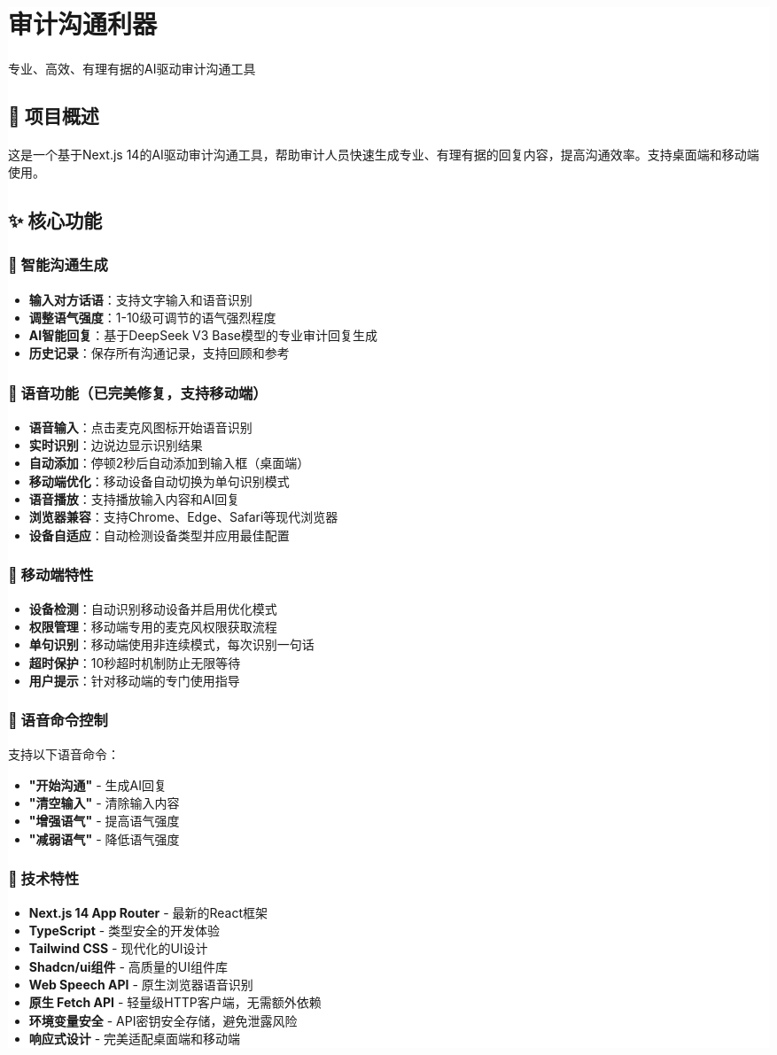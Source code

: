 # 审计沟通利器

专业、高效、有理有据的AI驱动审计沟通工具

## 🎯 项目概述

这是一个基于Next.js 14的AI驱动审计沟通工具，帮助审计人员快速生成专业、有理有据的回复内容，提高沟通效率。支持桌面端和移动端使用。

## ✨ 核心功能

### 💬 智能沟通生成
- **输入对方话语**：支持文字输入和语音识别
- **调整语气强度**：1-10级可调节的语气强烈程度
- **AI智能回复**：基于DeepSeek V3 Base模型的专业审计回复生成
- **历史记录**：保存所有沟通记录，支持回顾和参考

### 🎤 语音功能（已完美修复，支持移动端）
- **语音输入**：点击麦克风图标开始语音识别
- **实时识别**：边说边显示识别结果
- **自动添加**：停顿2秒后自动添加到输入框（桌面端）
- **移动端优化**：移动设备自动切换为单句识别模式
- **语音播放**：支持播放输入内容和AI回复
- **浏览器兼容**：支持Chrome、Edge、Safari等现代浏览器
- **设备自适应**：自动检测设备类型并应用最佳配置

### 📱 移动端特性
- **设备检测**：自动识别移动设备并启用优化模式
- **权限管理**：移动端专用的麦克风权限获取流程
- **单句识别**：移动端使用非连续模式，每次识别一句话
- **超时保护**：10秒超时机制防止无限等待
- **用户提示**：针对移动端的专门使用指导

### 🎨 语音命令控制
支持以下语音命令：
- **"开始沟通"** - 生成AI回复
- **"清空输入"** - 清除输入内容  
- **"增强语气"** - 提高语气强度
- **"减弱语气"** - 降低语气强度

### 🔧 技术特性
- **Next.js 14 App Router** - 最新的React框架
- **TypeScript** - 类型安全的开发体验
- **Tailwind CSS** - 现代化的UI设计
- **Shadcn/ui组件** - 高质量的UI组件库
- **Web Speech API** - 原生浏览器语音识别
- **原生 Fetch API** - 轻量级HTTP客户端，无需额外依赖
- **环境变量安全** - API密钥安全存储，避免泄露风险
- **响应式设计** - 完美适配桌面端和移动端
